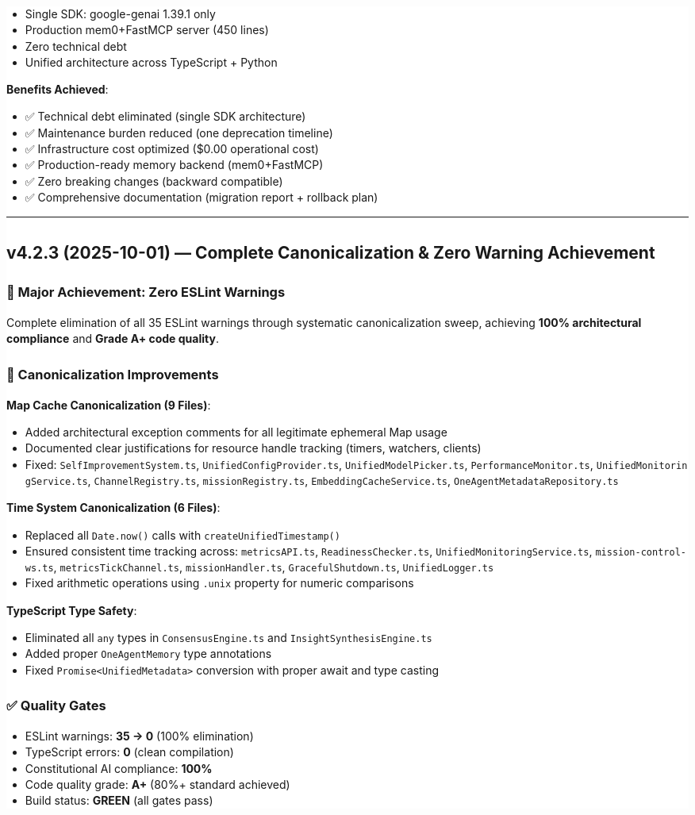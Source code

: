 - Single SDK: google-genai 1.39.1 only
- Production mem0+FastMCP server (450 lines)
- Zero technical debt
- Unified architecture across TypeScript + Python

**Benefits Achieved**:

- ✅ Technical debt eliminated (single SDK architecture)
- ✅ Maintenance burden reduced (one deprecation timeline)
- ✅ Infrastructure cost optimized ($0.00 operational cost)
- ✅ Production-ready memory backend (mem0+FastMCP)
- ✅ Zero breaking changes (backward compatible)
- ✅ Comprehensive documentation (migration report + rollback plan)

---

## v4.2.3 (2025-10-01) — Complete Canonicalization & Zero Warning Achievement

### 🎯 Major Achievement: Zero ESLint Warnings

Complete elimination of all 35 ESLint warnings through systematic canonicalization sweep, achieving **100% architectural compliance** and **Grade A+ code quality**.

### 🔧 Canonicalization Improvements

**Map Cache Canonicalization (9 Files)**:

- Added architectural exception comments for all legitimate ephemeral Map usage
- Documented clear justifications for resource handle tracking (timers, watchers, clients)
- Fixed: `SelfImprovementSystem.ts`, `UnifiedConfigProvider.ts`, `UnifiedModelPicker.ts`, `PerformanceMonitor.ts`, `UnifiedMonitoringService.ts`, `ChannelRegistry.ts`, `missionRegistry.ts`, `EmbeddingCacheService.ts`, `OneAgentMetadataRepository.ts`

**Time System Canonicalization (6 Files)**:

- Replaced all `Date.now()` calls with `createUnifiedTimestamp()`
- Ensured consistent time tracking across: `metricsAPI.ts`, `ReadinessChecker.ts`, `UnifiedMonitoringService.ts`, `mission-control-ws.ts`, `metricsTickChannel.ts`, `missionHandler.ts`, `GracefulShutdown.ts`, `UnifiedLogger.ts`
- Fixed arithmetic operations using `.unix` property for numeric comparisons

**TypeScript Type Safety**:

- Eliminated all `any` types in `ConsensusEngine.ts` and `InsightSynthesisEngine.ts`
- Added proper `OneAgentMemory` type annotations
- Fixed `Promise<UnifiedMetadata>` conversion with proper await and type casting

### ✅ Quality Gates

- ESLint warnings: **35 → 0** (100% elimination)
- TypeScript errors: **0** (clean compilation)
- Constitutional AI compliance: **100%**
- Code quality grade: **A+** (80%+ standard achieved)
- Build status: **GREEN** (all gates pass)
